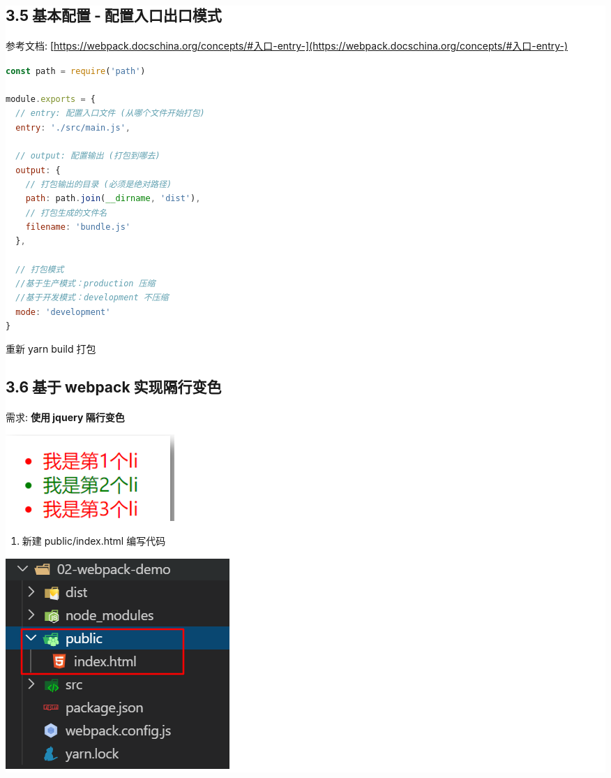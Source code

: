 



## 3.5 基本配置 - 配置入口出口模式

参考文档:   [https://webpack.docschina.org/concepts/#入口-entry-](https://webpack.docschina.org/concepts/#入口-entry-) 

```js
const path = require('path')

module.exports = {
  // entry: 配置入口文件 (从哪个文件开始打包) 
  entry: './src/main.js',

  // output: 配置输出 (打包到哪去)
  output: {
    // 打包输出的目录 (必须是绝对路径)
    path: path.join(__dirname, 'dist'),
    // 打包生成的文件名
    filename: 'bundle.js'
  },

  // 打包模式 
  //基于生产模式：production 压缩   
  //基于开发模式：development 不压缩
  mode: 'development'
}
```

重新 yarn build 打包





## 3.6 基于 webpack 实现隔行变色

需求: **使用 jquery 隔行变色**

![image-20210604170920609](images/image-20210604170920609.png)

1. 新建  public/index.html 编写代码

![image-20191126112505518](images/image-20191126112505518.png)
